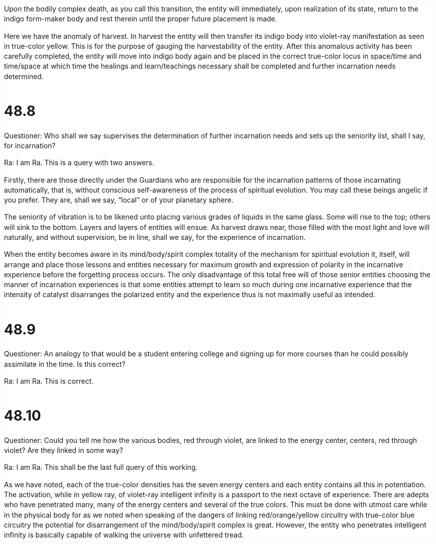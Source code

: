Upon the bodily complex death, as you call this transition, the entity will immediately, upon realization of its state, return to the indigo form-maker body and rest therein until the proper future placement is made.

Here we have the anomaly of harvest. In harvest the entity will then transfer its indigo body into violet-ray manifestation as seen in true-color yellow. This is for the purpose of gauging the harvestability of the entity. After this anomalous activity has been carefully completed, the entity will move into indigo body again and be placed in the correct true-color locus in space/time and time/space at which time the healings and learn/teachings necessary shall be completed and further incarnation needs determined.

# 48.8 
Questioner: Who shall we say supervises the determination of further incarnation needs and sets up the seniority list, shall I say, for incarnation?

Ra: I am Ra. This is a query with two answers.

Firstly, there are those directly under the Guardians who are responsible for the incarnation patterns of those incarnating automatically, that is, without conscious self-awareness of the process of spiritual evolution. You may call these beings angelic if you prefer. They are, shall we say, “local” or of your planetary sphere.

The seniority of vibration is to be likened unto placing various grades of liquids in the same glass. Some will rise to the top; others will sink to the bottom. Layers and layers of entities will ensue. As harvest draws near, those filled with the most light and love will naturally, and without supervision, be in line, shall we say, for the experience of incarnation.

When the entity becomes aware in its mind/body/spirit complex totality of the mechanism for spiritual evolution it, itself, will arrange and place those lessons and entities necessary for maximum growth and expression of polarity in the incarnative experience before the forgetting process occurs. The only disadvantage of this total free will of those senior entities choosing the manner of incarnation experiences is that some entities attempt to learn so much during one incarnative experience that the intensity of catalyst disarranges the polarized entity and the experience thus is not maximally useful as intended.

# 48.9 
Questioner: An analogy to that would be a student entering college and signing up for more courses than he could possibly assimilate in the time. Is this correct?

Ra: I am Ra. This is correct.

# 48.10
Questioner: Could you tell me how the various bodies, red through violet, are linked to the energy center, centers, red through violet? Are they linked in some way?

Ra: I am Ra. This shall be the last full query of this working.

As we have noted, each of the true-color densities has the seven energy centers and each entity contains all this in potentiation. The activation, while in yellow ray, of violet-ray intelligent infinity is a passport to the next octave of experience. There are adepts who have penetrated many, many of the energy centers and several of the true colors. This must be done with utmost care while in the physical body for as we noted when speaking of the dangers of linking red/orange/yellow circuitry with true-color blue circuitry the potential for disarrangement of the mind/body/spirit complex is great. However, the entity who penetrates intelligent infinity is basically capable of walking the universe with unfettered tread.
